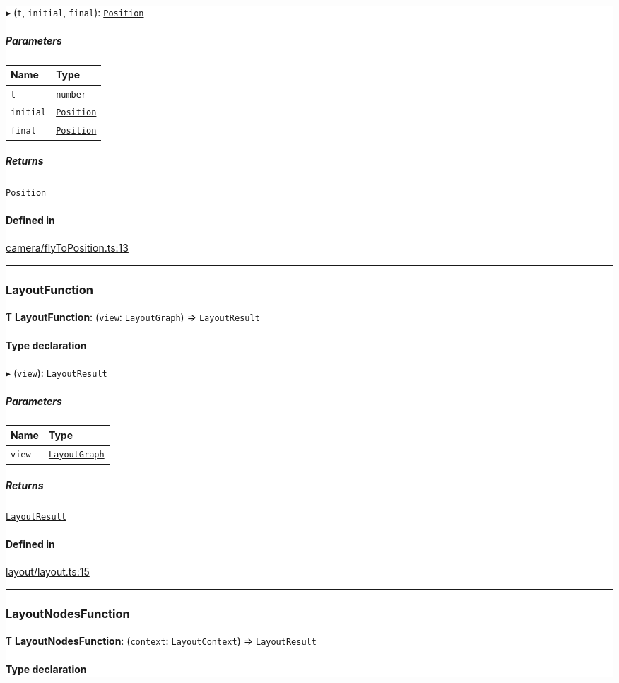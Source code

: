 ▸ (`t`, `initial`, `final`): [`Position`](modules.md#position)

##### Parameters

| Name | Type |
| :------ | :------ |
| `t` | `number` |
| `initial` | [`Position`](modules.md#position) |
| `final` | [`Position`](modules.md#position) |

##### Returns

[`Position`](modules.md#position)

#### Defined in

[camera/flyToPosition.ts:13](https://bitbucket.org/kineviz/graphxr-api/src/c752a8c/src/camera/flyToPosition.ts#lines-13)

___

### LayoutFunction

Ƭ **LayoutFunction**: (`view`: [`LayoutGraph`](interfaces/LayoutGraph.md)) => [`LayoutResult`](interfaces/LayoutResult.md)

#### Type declaration

▸ (`view`): [`LayoutResult`](interfaces/LayoutResult.md)

##### Parameters

| Name | Type |
| :------ | :------ |
| `view` | [`LayoutGraph`](interfaces/LayoutGraph.md) |

##### Returns

[`LayoutResult`](interfaces/LayoutResult.md)

#### Defined in

[layout/layout.ts:15](https://bitbucket.org/kineviz/graphxr-api/src/c752a8c/src/layout/layout.ts#lines-15)

___

### LayoutNodesFunction

Ƭ **LayoutNodesFunction**: (`context`: [`LayoutContext`](interfaces/LayoutContext.md)) => [`LayoutResult`](interfaces/LayoutResult.md)

#### Type declaration
